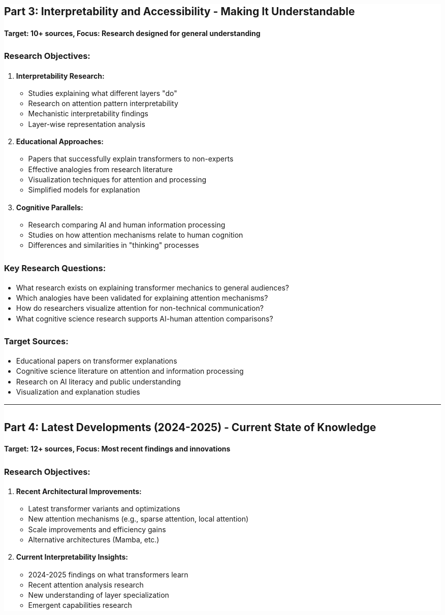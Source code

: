 
## Part 3: Interpretability and Accessibility - Making It Understandable
**Target: 10+ sources, Focus: Research designed for general understanding**

### Research Objectives:
1. **Interpretability Research:**
   - Studies explaining what different layers "do"
   - Research on attention pattern interpretability
   - Mechanistic interpretability findings
   - Layer-wise representation analysis

2. **Educational Approaches:**
   - Papers that successfully explain transformers to non-experts
   - Effective analogies from research literature
   - Visualization techniques for attention and processing
   - Simplified models for explanation

3. **Cognitive Parallels:**
   - Research comparing AI and human information processing
   - Studies on how attention mechanisms relate to human cognition
   - Differences and similarities in "thinking" processes

### Key Research Questions:
- What research exists on explaining transformer mechanics to general audiences?
- Which analogies have been validated for explaining attention mechanisms?
- How do researchers visualize attention for non-technical communication?
- What cognitive science research supports AI-human attention comparisons?

### Target Sources:
- Educational papers on transformer explanations
- Cognitive science literature on attention and information processing
- Research on AI literacy and public understanding
- Visualization and explanation studies

---

## Part 4: Latest Developments (2024-2025) - Current State of Knowledge
**Target: 12+ sources, Focus: Most recent findings and innovations**

### Research Objectives:
1. **Recent Architectural Improvements:**
   - Latest transformer variants and optimizations
   - New attention mechanisms (e.g., sparse attention, local attention)
   - Scale improvements and efficiency gains
   - Alternative architectures (Mamba, etc.)

2. **Current Interpretability Insights:**
   - 2024-2025 findings on what transformers learn
   - Recent attention analysis research
   - New understanding of layer specialization
   - Emergent capabilities research
